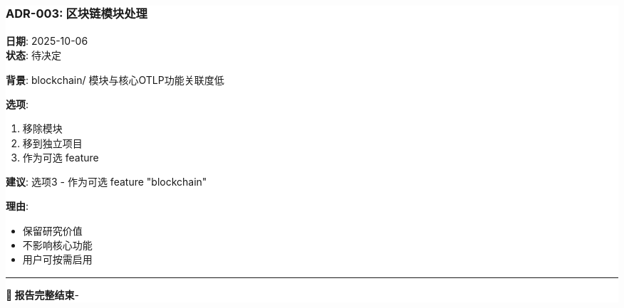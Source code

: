 
### ADR-003: 区块链模块处理

**日期**: 2025-10-06  
**状态**: 待决定

**背景**: blockchain/ 模块与核心OTLP功能关联度低

**选项**:

1. 移除模块
2. 移到独立项目
3. 作为可选 feature

**建议**: 选项3 - 作为可选 feature "blockchain"

**理由**:

- 保留研究价值
- 不影响核心功能
- 用户可按需启用

---

**📄 报告完整结束**-
